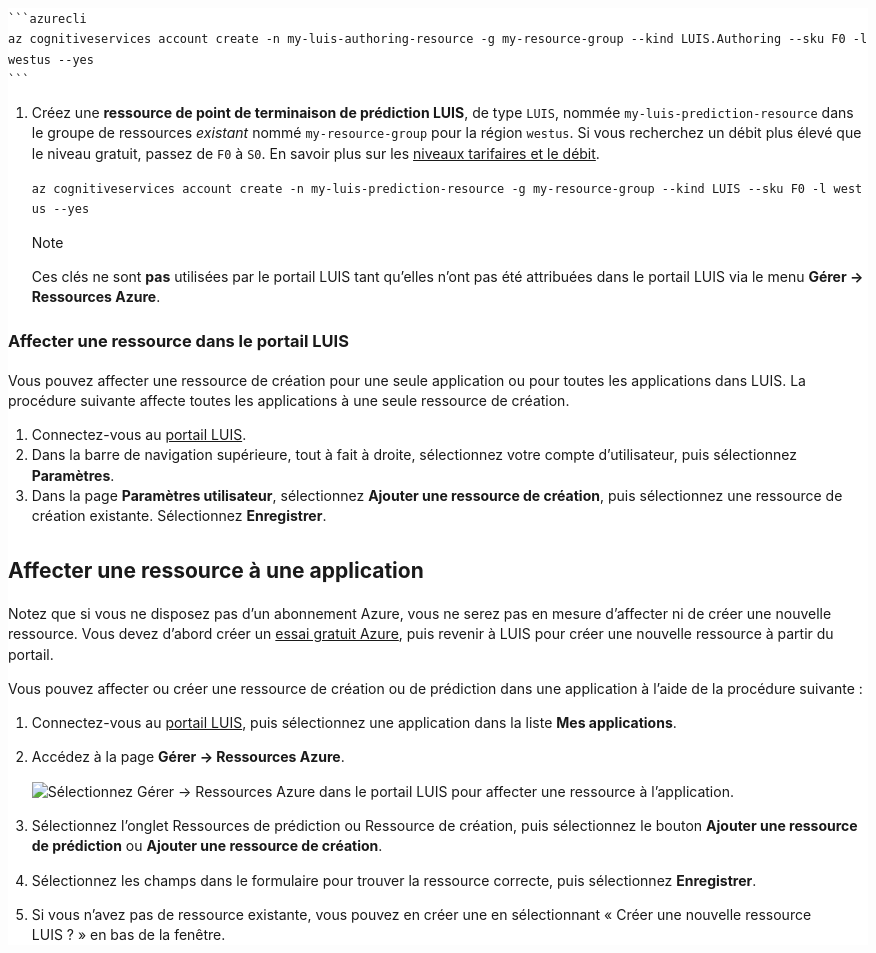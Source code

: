     ```azurecli
    az cognitiveservices account create -n my-luis-authoring-resource -g my-resource-group --kind LUIS.Authoring --sku F0 -l westus --yes
    ```

1. Créez une **ressource de point de terminaison de prédiction LUIS**, de type `LUIS`, nommée `my-luis-prediction-resource` dans le groupe de ressources _existant_ nommé `my-resource-group` pour la région `westus`. Si vous recherchez un débit plus élevé que le niveau gratuit, passez de `F0` à `S0`. En savoir plus sur les [niveaux tarifaires et le débit](luis-limits.md#key-limits).

    ```azurecli
    az cognitiveservices account create -n my-luis-prediction-resource -g my-resource-group --kind LUIS --sku F0 -l westus --yes
    ```

    > [!Note]
    > Ces clés ne sont **pas** utilisées par le portail LUIS tant qu’elles n’ont pas été attribuées dans le portail LUIS via le menu **Gérer -> Ressources Azure**.

<a name="assign-an-authoring-resource-in-the-luis-portal-for-all-apps"></a>

### <a name="assign-resource-in-the-luis-portal"></a>Affecter une ressource dans le portail LUIS

Vous pouvez affecter une ressource de création pour une seule application ou pour toutes les applications dans LUIS. La procédure suivante affecte toutes les applications à une seule ressource de création.

1. Connectez-vous au [portail LUIS](https://www.luis.ai).
1. Dans la barre de navigation supérieure, tout à fait à droite, sélectionnez votre compte d’utilisateur, puis sélectionnez **Paramètres**.
1. Dans la page **Paramètres utilisateur**, sélectionnez **Ajouter une ressource de création**, puis sélectionnez une ressource de création existante. Sélectionnez **Enregistrer**.

## <a name="assign-a-resource-to-an-app"></a>Affecter une ressource à une application

Notez que si vous ne disposez pas d’un abonnement Azure, vous ne serez pas en mesure d’affecter ni de créer une nouvelle ressource. Vous devez d’abord créer un [essai gratuit Azure](https://azure.microsoft.com/en-us/free/), puis revenir à LUIS pour créer une nouvelle ressource à partir du portail.

Vous pouvez affecter ou créer une ressource de création ou de prédiction dans une application à l’aide de la procédure suivante :

1. Connectez-vous au [portail LUIS](https://www.luis.ai), puis sélectionnez une application dans la liste **Mes applications**.
1. Accédez à la page **Gérer -> Ressources Azure**.

    ![Sélectionnez Gérer -> Ressources Azure dans le portail LUIS pour affecter une ressource à l’application.](./media/luis-how-to-azure-subscription/manage-azure-resources-prediction.png)

1. Sélectionnez l’onglet Ressources de prédiction ou Ressource de création, puis sélectionnez le bouton **Ajouter une ressource de prédiction** ou **Ajouter une ressource de création**.
1. Sélectionnez les champs dans le formulaire pour trouver la ressource correcte, puis sélectionnez **Enregistrer**.
1. Si vous n’avez pas de ressource existante, vous pouvez en créer une en sélectionnant « Créer une nouvelle ressource LUIS ? » en bas de la fenêtre.
